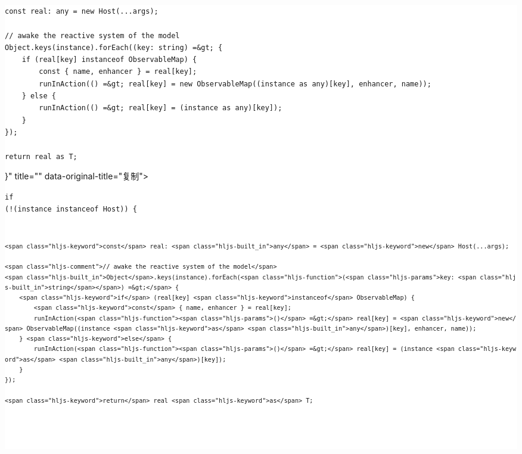     const real: any = new Host(...args);

    // awake the reactive system of the model
    Object.keys(instance).forEach((key: string) =&gt; {
        if (real[key] instanceof ObservableMap) {
            const { name, enhancer } = real[key];
            runInAction(() =&gt; real[key] = new ObservableMap((instance as any)[key], enhancer, name));
        } else {
            runInAction(() =&gt; real[key] = (instance as any)[key]);
        }
    });

    return real as T;
}" title="" data-original-title="&#x590D;&#x5236;"></span> <span type="button" class="saveToNote code-tool" data-toggle="tooltip" data-placement="top" title="" data-original-title="&#x653E;&#x8FDB;&#x7B14;&#x8BB0;"></span></div></div><pre class="typescript hljs"><code class="ts"><span class="hljs-keyword">if</span> (!(instance <span class="hljs-keyword">instanceof</span> Host)) {

    <span class="hljs-keyword">const</span> real: <span class="hljs-built_in">any</span> = <span class="hljs-keyword">new</span> Host(...args);

    <span class="hljs-comment">// awake the reactive system of the model</span>
    <span class="hljs-built_in">Object</span>.keys(instance).forEach(<span class="hljs-function">(<span class="hljs-params">key: <span class="hljs-built_in">string</span></span>) =&gt;</span> {
        <span class="hljs-keyword">if</span> (real[key] <span class="hljs-keyword">instanceof</span> ObservableMap) {
            <span class="hljs-keyword">const</span> { name, enhancer } = real[key];
            runInAction(<span class="hljs-function"><span class="hljs-params">()</span> =&gt;</span> real[key] = <span class="hljs-keyword">new</span> ObservableMap((instance <span class="hljs-keyword">as</span> <span class="hljs-built_in">any</span>)[key], enhancer, name));
        } <span class="hljs-keyword">else</span> {
            runInAction(<span class="hljs-function"><span class="hljs-params">()</span> =&gt;</span> real[key] = (instance <span class="hljs-keyword">as</span> <span class="hljs-built_in">any</span>)[key]);
        }
    });

    <span class="hljs-keyword">return</span> real <span class="hljs-keyword">as</span> T;